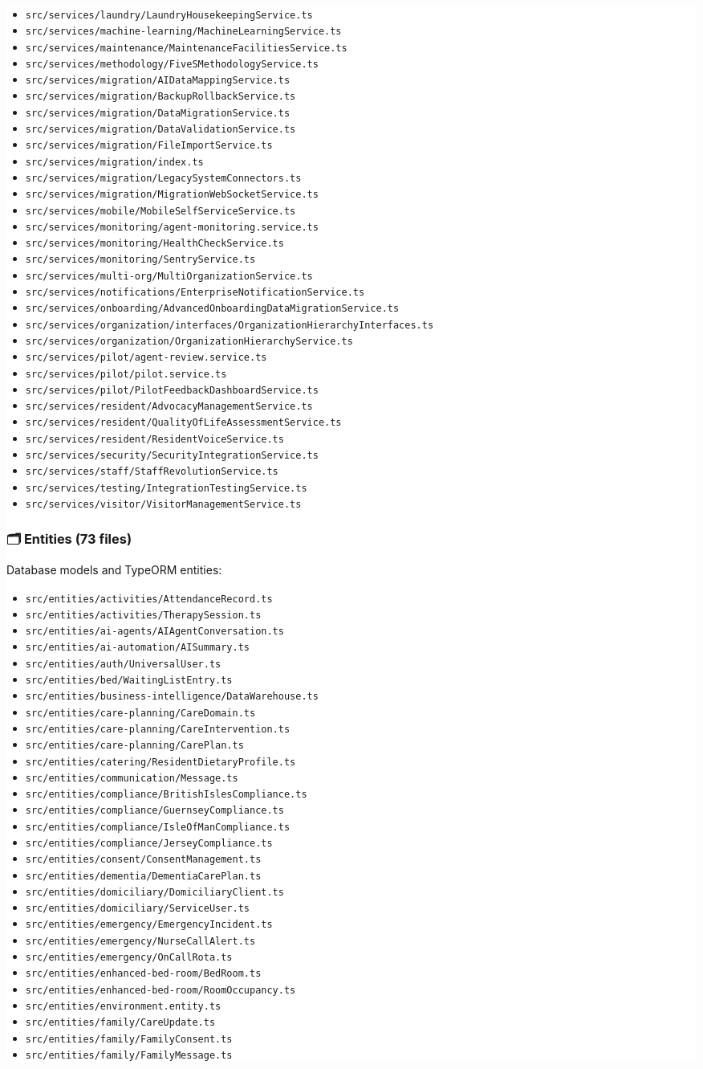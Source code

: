 - `src/services/laundry/LaundryHousekeepingService.ts`
- `src/services/machine-learning/MachineLearningService.ts`
- `src/services/maintenance/MaintenanceFacilitiesService.ts`
- `src/services/methodology/FiveSMethodologyService.ts`
- `src/services/migration/AIDataMappingService.ts`
- `src/services/migration/BackupRollbackService.ts`
- `src/services/migration/DataMigrationService.ts`
- `src/services/migration/DataValidationService.ts`
- `src/services/migration/FileImportService.ts`
- `src/services/migration/index.ts`
- `src/services/migration/LegacySystemConnectors.ts`
- `src/services/migration/MigrationWebSocketService.ts`
- `src/services/mobile/MobileSelfServiceService.ts`
- `src/services/monitoring/agent-monitoring.service.ts`
- `src/services/monitoring/HealthCheckService.ts`
- `src/services/monitoring/SentryService.ts`
- `src/services/multi-org/MultiOrganizationService.ts`
- `src/services/notifications/EnterpriseNotificationService.ts`
- `src/services/onboarding/AdvancedOnboardingDataMigrationService.ts`
- `src/services/organization/interfaces/OrganizationHierarchyInterfaces.ts`
- `src/services/organization/OrganizationHierarchyService.ts`
- `src/services/pilot/agent-review.service.ts`
- `src/services/pilot/pilot.service.ts`
- `src/services/pilot/PilotFeedbackDashboardService.ts`
- `src/services/resident/AdvocacyManagementService.ts`
- `src/services/resident/QualityOfLifeAssessmentService.ts`
- `src/services/resident/ResidentVoiceService.ts`
- `src/services/security/SecurityIntegrationService.ts`
- `src/services/staff/StaffRevolutionService.ts`
- `src/services/testing/IntegrationTestingService.ts`
- `src/services/visitor/VisitorManagementService.ts`

### 🗂️ **Entities (73 files)**
Database models and TypeORM entities:

- `src/entities/activities/AttendanceRecord.ts`
- `src/entities/activities/TherapySession.ts`
- `src/entities/ai-agents/AIAgentConversation.ts`
- `src/entities/ai-automation/AISummary.ts`
- `src/entities/auth/UniversalUser.ts`
- `src/entities/bed/WaitingListEntry.ts`
- `src/entities/business-intelligence/DataWarehouse.ts`
- `src/entities/care-planning/CareDomain.ts`
- `src/entities/care-planning/CareIntervention.ts`
- `src/entities/care-planning/CarePlan.ts`
- `src/entities/catering/ResidentDietaryProfile.ts`
- `src/entities/communication/Message.ts`
- `src/entities/compliance/BritishIslesCompliance.ts`
- `src/entities/compliance/GuernseyCompliance.ts`
- `src/entities/compliance/IsleOfManCompliance.ts`
- `src/entities/compliance/JerseyCompliance.ts`
- `src/entities/consent/ConsentManagement.ts`
- `src/entities/dementia/DementiaCarePlan.ts`
- `src/entities/domiciliary/DomiciliaryClient.ts`
- `src/entities/domiciliary/ServiceUser.ts`
- `src/entities/emergency/EmergencyIncident.ts`
- `src/entities/emergency/NurseCallAlert.ts`
- `src/entities/emergency/OnCallRota.ts`
- `src/entities/enhanced-bed-room/BedRoom.ts`
- `src/entities/enhanced-bed-room/RoomOccupancy.ts`
- `src/entities/environment.entity.ts`
- `src/entities/family/CareUpdate.ts`
- `src/entities/family/FamilyConsent.ts`
- `src/entities/family/FamilyMessage.ts`